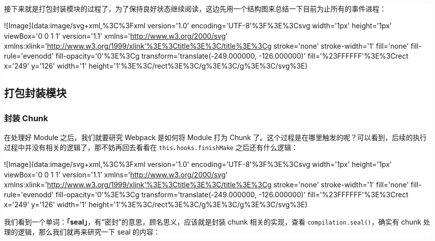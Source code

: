 接下来就是打包封装模块的过程了，为了保持良好状态继续阅读，这边先用一个结构图来总结一下目前为止所有的事件进程：

![Image](data:image/svg+xml,%3C%3Fxml version='1.0' encoding='UTF-8'%3F%3E%3Csvg width='1px' height='1px' viewBox='0 0 1 1' version='1.1' xmlns='http://www.w3.org/2000/svg' xmlns:xlink='http://www.w3.org/1999/xlink'%3E%3Ctitle%3E%3C/title%3E%3Cg stroke='none' stroke-width='1' fill='none' fill-rule='evenodd' fill-opacity='0'%3E%3Cg transform='translate(-249.000000, -126.000000)' fill='%23FFFFFF'%3E%3Crect x='249' y='126' width='1' height='1'%3E%3C/rect%3E%3C/g%3E%3C/g%3E%3C/svg%3E)

## 打包封装模块

### 封装 Chunk

在处理好 Module 之后，我们就要研究 Webpack 是如何将 Module 打为 Chunk 了。这个过程是在哪里触发的呢？可以看到，后续的执行过程中并没有相关的逻辑了，那不妨再回去看看在 `this.hooks.finishMake` 之后还有什么逻辑：

![Image](data:image/svg+xml,%3C%3Fxml version='1.0' encoding='UTF-8'%3F%3E%3Csvg width='1px' height='1px' viewBox='0 0 1 1' version='1.1' xmlns='http://www.w3.org/2000/svg' xmlns:xlink='http://www.w3.org/1999/xlink'%3E%3Ctitle%3E%3C/title%3E%3Cg stroke='none' stroke-width='1' fill='none' fill-rule='evenodd' fill-opacity='0'%3E%3Cg transform='translate(-249.000000, -126.000000)' fill='%23FFFFFF'%3E%3Crect x='249' y='126' width='1' height='1'%3E%3C/rect%3E%3C/g%3E%3C/g%3E%3C/svg%3E)

我们看到一个单词：**「seal」**，有“密封”的意思，顾名思义，应该就是封装 chunk 相关的实现，查看 `compilation.seal()`，确实有 chunk 处理的逻辑，那么我们就再来研究一下 seal 的内容：

```
```